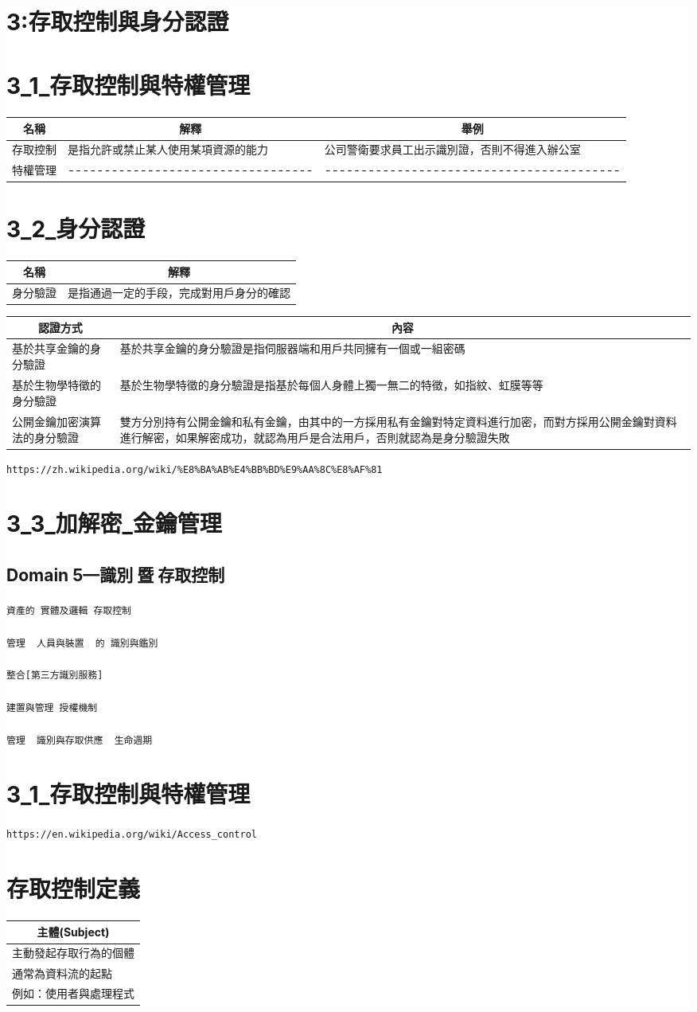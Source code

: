 # 3:存取控制與身分認證

# 3_1_存取控制與特權管理
|名稱  |解釋     |舉例|
|-----|---------|----|
|存取控制|是指允許或禁止某人使用某項資源的能力|公司警衛要求員工出示識別證，否則不得進入辦公室|
|特權管理|----------------------------------|-----------------------------------------|

# 3_2_身分認證

|名稱  |解釋     |
|-----|---------|
|身分驗證|是指通過一定的手段，完成對用戶身分的確認|

|認證方式  |內容     |
|-----|---------|
|基於共享金鑰的身分驗證|基於共享金鑰的身分驗證是指伺服器端和用戶共同擁有一個或一組密碼|
|基於生物學特徵的身分驗證|基於生物學特徵的身分驗證是指基於每個人身體上獨一無二的特徵，如指紋、虹膜等等|
|公開金鑰加密演算法的身分驗證|雙方分別持有公開金鑰和私有金鑰，由其中的一方採用私有金鑰對特定資料進行加密，而對方採用公開金鑰對資料進行解密，如果解密成功，就認為用戶是合法用戶，否則就認為是身分驗證失敗|
```
https://zh.wikipedia.org/wiki/%E8%BA%AB%E4%BB%BD%E9%AA%8C%E8%AF%81
```
# 3_3_加解密_金鑰管理

## Domain 5—識別 暨 存取控制
```
資產的 實體及邏輯 存取控制

管理  人員與裝置  的 識別與鑑別

整合[第三方識別服務]

建置與管理 授權機制

管理  識別與存取供應  生命週期
```
# 3_1_存取控制與特權管理
```
https://en.wikipedia.org/wiki/Access_control
```

# 存取控制定義
| 主體(Subject)|
|--------------| 
| 主動發起存取行為的個體|
| 通常為資料流的起點|
| 例如：使用者與處理程式|
